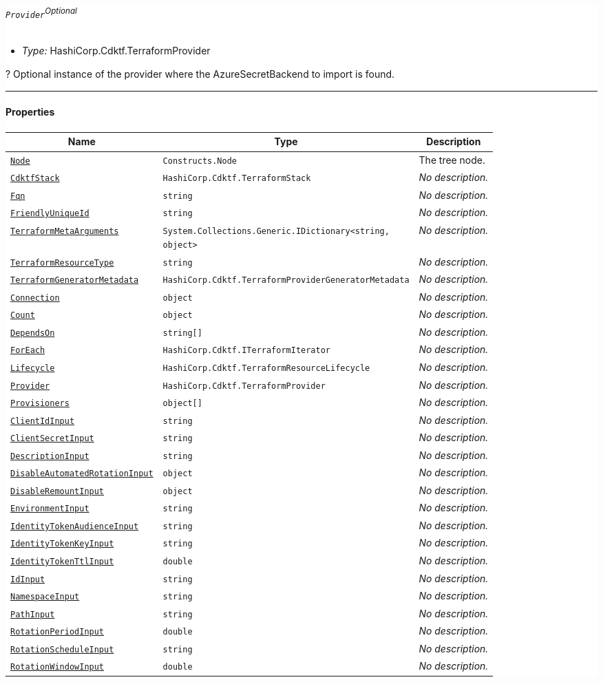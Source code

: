 
###### `Provider`<sup>Optional</sup> <a name="Provider" id="@cdktf/provider-vault.azureSecretBackend.AzureSecretBackend.generateConfigForImport.parameter.provider"></a>

- *Type:* HashiCorp.Cdktf.TerraformProvider

? Optional instance of the provider where the AzureSecretBackend to import is found.

---

#### Properties <a name="Properties" id="Properties"></a>

| **Name** | **Type** | **Description** |
| --- | --- | --- |
| <code><a href="#@cdktf/provider-vault.azureSecretBackend.AzureSecretBackend.property.node">Node</a></code> | <code>Constructs.Node</code> | The tree node. |
| <code><a href="#@cdktf/provider-vault.azureSecretBackend.AzureSecretBackend.property.cdktfStack">CdktfStack</a></code> | <code>HashiCorp.Cdktf.TerraformStack</code> | *No description.* |
| <code><a href="#@cdktf/provider-vault.azureSecretBackend.AzureSecretBackend.property.fqn">Fqn</a></code> | <code>string</code> | *No description.* |
| <code><a href="#@cdktf/provider-vault.azureSecretBackend.AzureSecretBackend.property.friendlyUniqueId">FriendlyUniqueId</a></code> | <code>string</code> | *No description.* |
| <code><a href="#@cdktf/provider-vault.azureSecretBackend.AzureSecretBackend.property.terraformMetaArguments">TerraformMetaArguments</a></code> | <code>System.Collections.Generic.IDictionary<string, object></code> | *No description.* |
| <code><a href="#@cdktf/provider-vault.azureSecretBackend.AzureSecretBackend.property.terraformResourceType">TerraformResourceType</a></code> | <code>string</code> | *No description.* |
| <code><a href="#@cdktf/provider-vault.azureSecretBackend.AzureSecretBackend.property.terraformGeneratorMetadata">TerraformGeneratorMetadata</a></code> | <code>HashiCorp.Cdktf.TerraformProviderGeneratorMetadata</code> | *No description.* |
| <code><a href="#@cdktf/provider-vault.azureSecretBackend.AzureSecretBackend.property.connection">Connection</a></code> | <code>object</code> | *No description.* |
| <code><a href="#@cdktf/provider-vault.azureSecretBackend.AzureSecretBackend.property.count">Count</a></code> | <code>object</code> | *No description.* |
| <code><a href="#@cdktf/provider-vault.azureSecretBackend.AzureSecretBackend.property.dependsOn">DependsOn</a></code> | <code>string[]</code> | *No description.* |
| <code><a href="#@cdktf/provider-vault.azureSecretBackend.AzureSecretBackend.property.forEach">ForEach</a></code> | <code>HashiCorp.Cdktf.ITerraformIterator</code> | *No description.* |
| <code><a href="#@cdktf/provider-vault.azureSecretBackend.AzureSecretBackend.property.lifecycle">Lifecycle</a></code> | <code>HashiCorp.Cdktf.TerraformResourceLifecycle</code> | *No description.* |
| <code><a href="#@cdktf/provider-vault.azureSecretBackend.AzureSecretBackend.property.provider">Provider</a></code> | <code>HashiCorp.Cdktf.TerraformProvider</code> | *No description.* |
| <code><a href="#@cdktf/provider-vault.azureSecretBackend.AzureSecretBackend.property.provisioners">Provisioners</a></code> | <code>object[]</code> | *No description.* |
| <code><a href="#@cdktf/provider-vault.azureSecretBackend.AzureSecretBackend.property.clientIdInput">ClientIdInput</a></code> | <code>string</code> | *No description.* |
| <code><a href="#@cdktf/provider-vault.azureSecretBackend.AzureSecretBackend.property.clientSecretInput">ClientSecretInput</a></code> | <code>string</code> | *No description.* |
| <code><a href="#@cdktf/provider-vault.azureSecretBackend.AzureSecretBackend.property.descriptionInput">DescriptionInput</a></code> | <code>string</code> | *No description.* |
| <code><a href="#@cdktf/provider-vault.azureSecretBackend.AzureSecretBackend.property.disableAutomatedRotationInput">DisableAutomatedRotationInput</a></code> | <code>object</code> | *No description.* |
| <code><a href="#@cdktf/provider-vault.azureSecretBackend.AzureSecretBackend.property.disableRemountInput">DisableRemountInput</a></code> | <code>object</code> | *No description.* |
| <code><a href="#@cdktf/provider-vault.azureSecretBackend.AzureSecretBackend.property.environmentInput">EnvironmentInput</a></code> | <code>string</code> | *No description.* |
| <code><a href="#@cdktf/provider-vault.azureSecretBackend.AzureSecretBackend.property.identityTokenAudienceInput">IdentityTokenAudienceInput</a></code> | <code>string</code> | *No description.* |
| <code><a href="#@cdktf/provider-vault.azureSecretBackend.AzureSecretBackend.property.identityTokenKeyInput">IdentityTokenKeyInput</a></code> | <code>string</code> | *No description.* |
| <code><a href="#@cdktf/provider-vault.azureSecretBackend.AzureSecretBackend.property.identityTokenTtlInput">IdentityTokenTtlInput</a></code> | <code>double</code> | *No description.* |
| <code><a href="#@cdktf/provider-vault.azureSecretBackend.AzureSecretBackend.property.idInput">IdInput</a></code> | <code>string</code> | *No description.* |
| <code><a href="#@cdktf/provider-vault.azureSecretBackend.AzureSecretBackend.property.namespaceInput">NamespaceInput</a></code> | <code>string</code> | *No description.* |
| <code><a href="#@cdktf/provider-vault.azureSecretBackend.AzureSecretBackend.property.pathInput">PathInput</a></code> | <code>string</code> | *No description.* |
| <code><a href="#@cdktf/provider-vault.azureSecretBackend.AzureSecretBackend.property.rotationPeriodInput">RotationPeriodInput</a></code> | <code>double</code> | *No description.* |
| <code><a href="#@cdktf/provider-vault.azureSecretBackend.AzureSecretBackend.property.rotationScheduleInput">RotationScheduleInput</a></code> | <code>string</code> | *No description.* |
| <code><a href="#@cdktf/provider-vault.azureSecretBackend.AzureSecretBackend.property.rotationWindowInput">RotationWindowInput</a></code> | <code>double</code> | *No description.* |